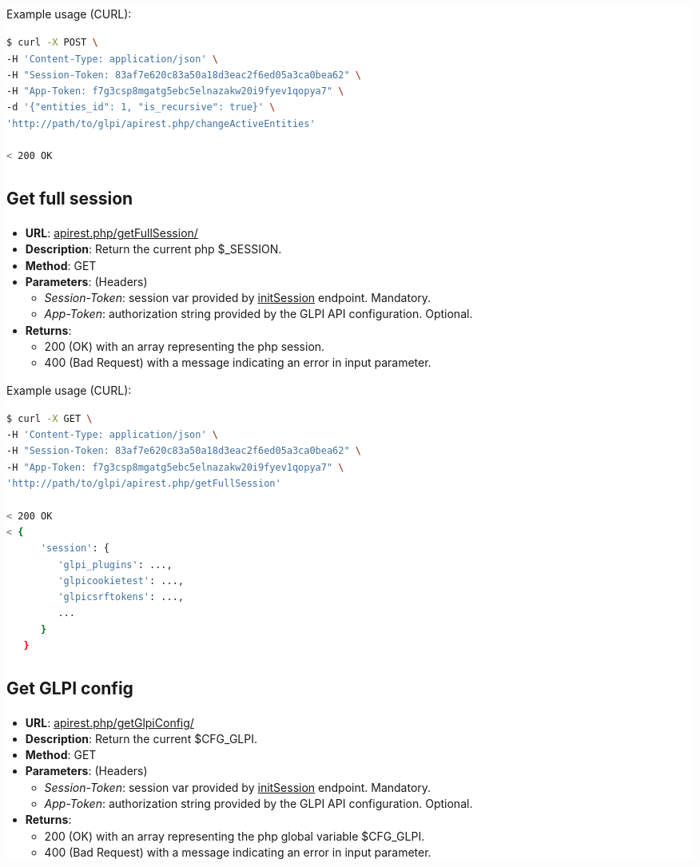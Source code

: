 Example usage (CURL):

```bash
$ curl -X POST \
-H 'Content-Type: application/json' \
-H "Session-Token: 83af7e620c83a50a18d3eac2f6ed05a3ca0bea62" \
-H "App-Token: f7g3csp8mgatg5ebc5elnazakw20i9fyev1qopya7" \
-d '{"entities_id": 1, "is_recursive": true}' \
'http://path/to/glpi/apirest.php/changeActiveEntities'

< 200 OK
```

## Get full session

* **URL**: [apirest.php/getFullSession/](getFullSession/?debug)
* **Description**: Return the current php $_SESSION.
* **Method**: GET
* **Parameters**: (Headers)
  * *Session-Token*: session var provided by [initSession](#init-session) endpoint. Mandatory.
  * *App-Token*: authorization string provided by the GLPI API configuration. Optional.
* **Returns**:
  * 200 (OK) with an array representing the php session.
  * 400 (Bad Request) with a message indicating an error in input parameter.

Example usage (CURL):

```bash
$ curl -X GET \
-H 'Content-Type: application/json' \
-H "Session-Token: 83af7e620c83a50a18d3eac2f6ed05a3ca0bea62" \
-H "App-Token: f7g3csp8mgatg5ebc5elnazakw20i9fyev1qopya7" \
'http://path/to/glpi/apirest.php/getFullSession'

< 200 OK
< {
      'session': {
         'glpi_plugins': ...,
         'glpicookietest': ...,
         'glpicsrftokens': ...,
         ...
      }
   }
```

## Get GLPI config

* **URL**: [apirest.php/getGlpiConfig/](getGlpiConfig/?debug)
* **Description**: Return the current $CFG_GLPI.
* **Method**: GET
* **Parameters**: (Headers)
  * *Session-Token*: session var provided by [initSession](#init-session) endpoint. Mandatory.
  * *App-Token*: authorization string provided by the GLPI API configuration. Optional.
* **Returns**:
  * 200 (OK) with an array representing the php global variable $CFG_GLPI.
  * 400 (Bad Request) with a message indicating an error in input parameter.
